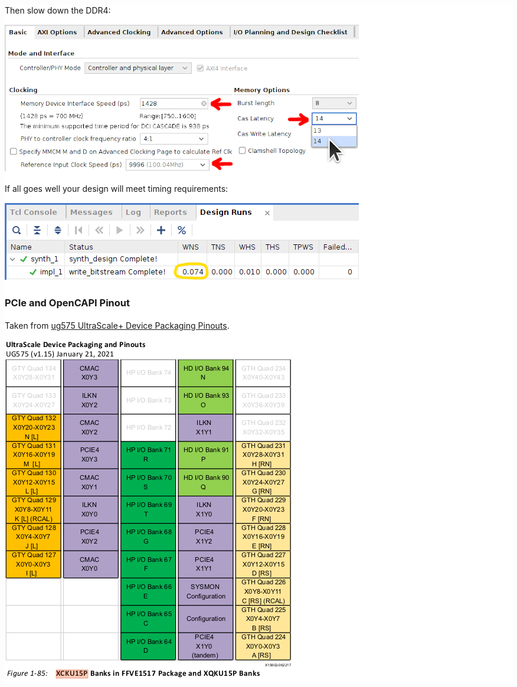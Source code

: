 Then slow down the DDR4:

![Slow Down DDR4](img/DDR4_Slow_Down_to_Meet_Timings.png)

If all goes well your design will meet timing requirements:

![Design Meets Timing](img/DDR4_Design_Meets_Timings.png)




### PCIe and OpenCAPI Pinout

Taken from [ug575 UltraScale+ Device Packaging Pinouts](https://docs.xilinx.com/r/en-US/ug575-ultrascale-pkg-pinout).

![XCKU15P FFVE1517 Banks](img/XCKU15P_FFVE1517_Banks.png)
